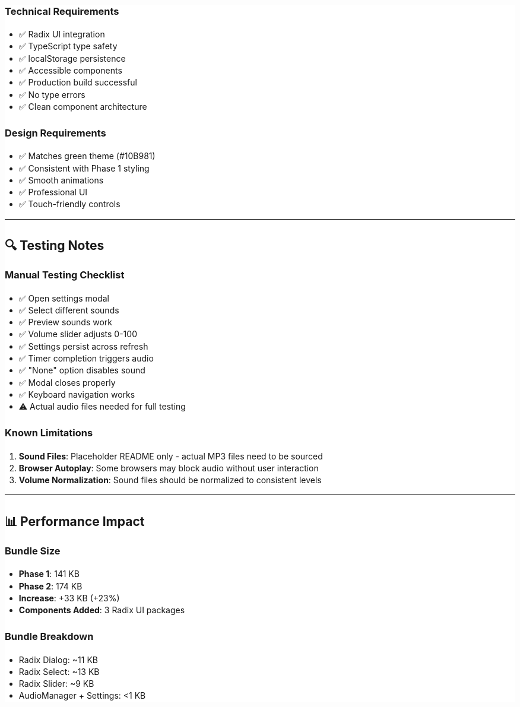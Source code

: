 ### Technical Requirements
- ✅ Radix UI integration
- ✅ TypeScript type safety
- ✅ localStorage persistence
- ✅ Accessible components
- ✅ Production build successful
- ✅ No type errors
- ✅ Clean component architecture

### Design Requirements
- ✅ Matches green theme (#10B981)
- ✅ Consistent with Phase 1 styling
- ✅ Smooth animations
- ✅ Professional UI
- ✅ Touch-friendly controls

---

## 🔍 Testing Notes

### Manual Testing Checklist
- ✅ Open settings modal
- ✅ Select different sounds
- ✅ Preview sounds work
- ✅ Volume slider adjusts 0-100
- ✅ Settings persist across refresh
- ✅ Timer completion triggers audio
- ✅ "None" option disables sound
- ✅ Modal closes properly
- ✅ Keyboard navigation works
- ⚠️ Actual audio files needed for full testing

### Known Limitations
1. **Sound Files**: Placeholder README only - actual MP3 files need to be sourced
2. **Browser Autoplay**: Some browsers may block audio without user interaction
3. **Volume Normalization**: Sound files should be normalized to consistent levels

---

## 📊 Performance Impact

### Bundle Size
- **Phase 1**: 141 KB
- **Phase 2**: 174 KB
- **Increase**: +33 KB (+23%)
- **Components Added**: 3 Radix UI packages

### Bundle Breakdown
- Radix Dialog: ~11 KB
- Radix Select: ~13 KB
- Radix Slider: ~9 KB
- AudioManager + Settings: <1 KB
